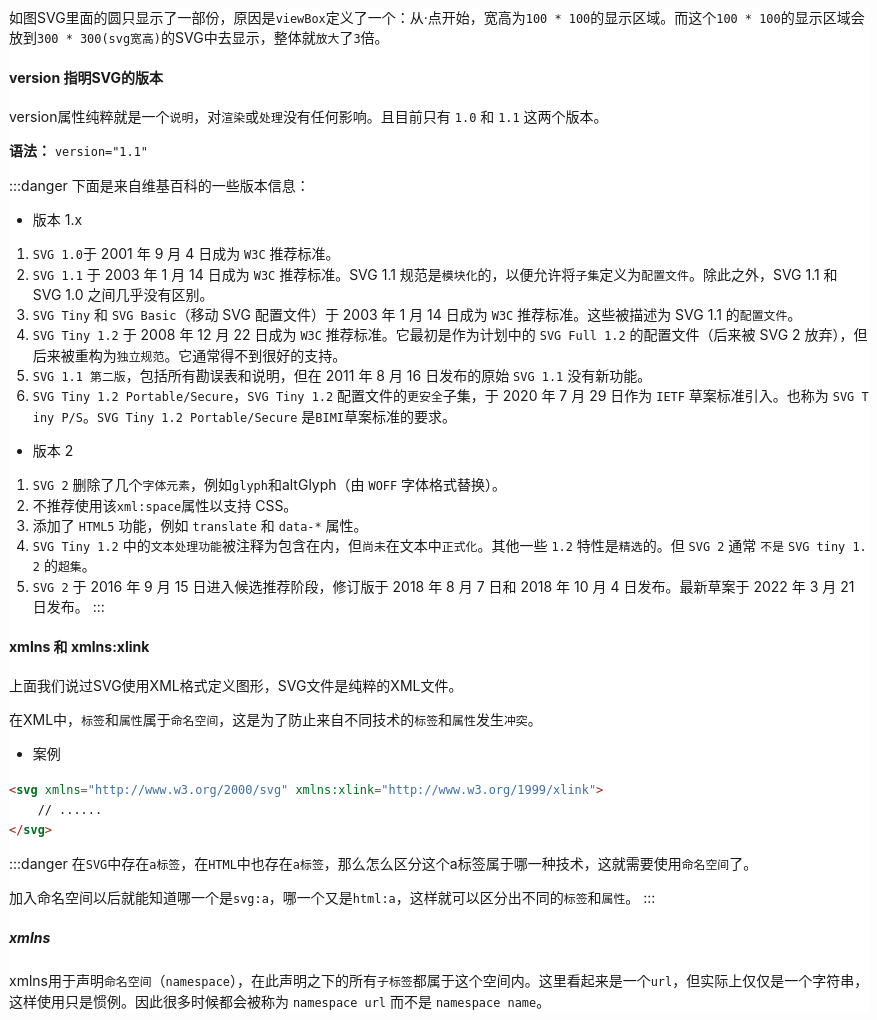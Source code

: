 如图SVG里面的圆只显示了一部份，原因是`viewBox`定义了一个：从·点开始，宽高为`100 * 100`的显示区域。而这个`100 * 100`的显示区域会放到`300 * 300(svg宽高)`的SVG中去显示，整体就`放大`了`3`倍。

#### version 指明SVG的版本

version属性纯粹就是一个`说明`，对`渲染`或`处理`没有任何影响。且目前只有 `1.0` 和 `1.1` 这两个版本。

**语法：** `version="1.1"`

:::danger
下面是来自维基百科的一些版本信息：

- 版本 1.x
1. `SVG 1.0`于 2001 年 9 月 4 日成为 `W3C` 推荐标准。
2. `SVG 1.1` 于 2003 年 1 月 14 日成为 `W3C` 推荐标准。SVG 1.1 规范是`模块化`的，以便允许将`子集`定义为`配置文件`。除此之外，SVG 1.1 和 SVG 1.0 之间几乎没有区别。
3. `SVG Tiny` 和 `SVG Basic`（移动 SVG 配置文件）于 2003 年 1 月 14 日成为 `W3C` 推荐标准。这些被描述为 SVG 1.1 的`配置文件`。
4. `SVG Tiny 1.2` 于 2008 年 12 月 22 日成为 `W3C` 推荐标准。它最初是作为计划中的 `SVG Full 1.2` 的配置文件（后来被 SVG 2 放弃），但后来被重构为`独立规范`。它通常得不到很好的支持。
5. `SVG 1.1 第二版`，包括所有勘误表和说明，但在 2011 年 8 月 16 日发布的原始 `SVG 1.1` 没有新功能。
6. `SVG Tiny 1.2 Portable/Secure`，`SVG Tiny 1.2` 配置文件的`更安全`子集，于 2020 年 7 月 29 日作为 `IETF` 草案标准引入。也称为 `SVG Tiny P/S`。`SVG Tiny 1.2 Portable/Secure` 是`BIMI`草案标准的要求。

- 版本 2

1. `SVG 2` 删除了几个`字体元素`，例如`glyph`和altGlyph（由 `WOFF` 字体格式替换）。
2. 不推荐使用该`xml:space`属性以支持 CSS。
3. 添加了 `HTML5` 功能，例如 `translate` 和 `data-*` 属性。
4. `SVG Tiny 1.2` 中的`文本处理功能`被注释为包含在内，但`尚未`在文本中`正式化`。其他一些 `1.2` 特性是`精选`的。但 `SVG 2` 通常 `不是` `SVG tiny 1.2` 的`超集`。
5. `SVG 2` 于 2016 年 9 月 15 日进入候选推荐阶段，修订版于 2018 年 8 月 7 日和 2018 年 10 月 4 日发布。最新草案于 2022 年 3 月 21 日发布。
:::

#### xmlns 和 xmlns:xlink

上面我们说过SVG使用XML格式定义图形，SVG文件是纯粹的XML文件。

在XML中，`标签`和`属性`属于`命名空间`，这是为了防止来自不同技术的`标签`和`属性`发生`冲突`。

- 案例

```html
<svg xmlns="http://www.w3.org/2000/svg" xmlns:xlink="http://www.w3.org/1999/xlink">
    // ......
</svg>
```

:::danger
在`SVG`中存在`a标签`，在`HTML`中也存在`a标签`，那么怎么区分这个a标签属于哪一种技术，这就需要使用`命名空间`了。

加入命名空间以后就能知道哪一个是`svg:a`，哪一个又是`html:a`，这样就可以区分出不同的`标签`和`属性`。
:::

##### xmlns

xmlns用于声明`命名空间`（`namespace`），在此声明之下的所有`子标签`都属于这个空间内。这里看起来是一个`url`，但实际上仅仅是一个字符串，这样使用只是惯例。因此很多时候都会被称为 `namespace url` 而不是 `namespace name`。
